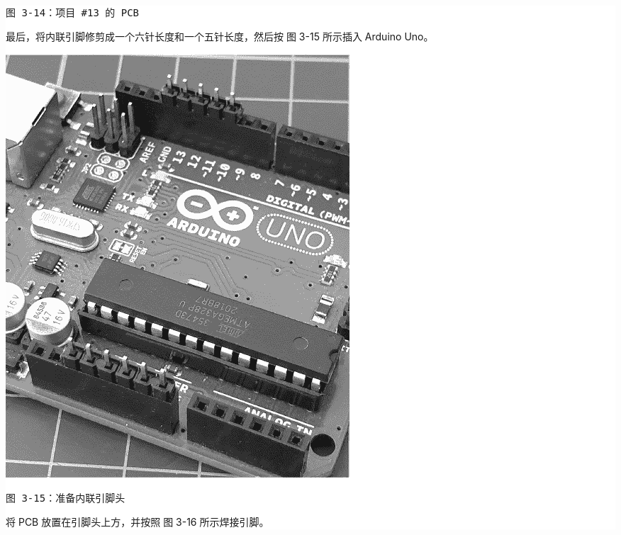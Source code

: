 <samp class="SANS_Futura_Std_Book_Oblique_I_11">图 3-14：项目 #13 的 PCB</samp>

最后，将内联引脚修剪成一个六针长度和一个五针长度，然后按 图 3-15 所示插入 Arduino Uno。

![使用 Arduino 板对齐编程屏蔽板的引脚头](img/fig3-15.png)

<samp class="SANS_Futura_Std_Book_Oblique_I_11">图 3-15：准备内联引脚头</samp>

将 PCB 放置在引脚头上方，并按照 图 3-16 所示焊接引脚。
